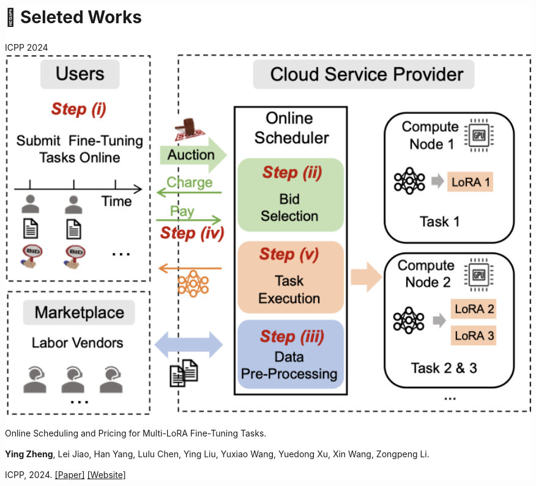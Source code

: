 
# 📑 Seleted Works 

<div class='paper-box'><div class='paper-box-image'><div><div class="badge">ICPP 2024</div><img src='images/icpp-multi-lora.png' alt="sym" width="100%"></div></div>
<div class='paper-box-text' markdown="1">

Online Scheduling and Pricing for Multi-LoRA Fine-Tuning Tasks.

**Ying Zheng**, Lei Jiao, Han Yang, Lulu Chen, Ying Liu, Yuxiao Wang, Yuedong Xu, Xin Wang, Zongpeng Li.

ICPP, 2024.
[[Paper]](https://yingzheng18.github.io/files/papers/ICPP24_Online_Scheduling_and_Pricing_for_Multi_LoRA_Fine_Tuning_Tasks.pdf)
[[Website]](https://dl.acm.org/doi/abs/10.1145/3673038.3673083)

</div>
</div>
